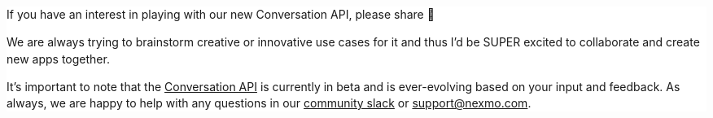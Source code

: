 If you have an interest in playing with our new Conversation API, please share 🤩

We are always trying to brainstorm creative or innovative use cases for it and thus I’d be SUPER excited to collaborate and create new apps together.

It’s important to note that the [Conversation API](https://developer.nexmo.com/conversation) is currently in beta and is ever-evolving based on your input and feedback. As always, we are happy to help with any questions in our [community slack](https://developer.nexmo.com/community/slack) or support@nexmo.com.